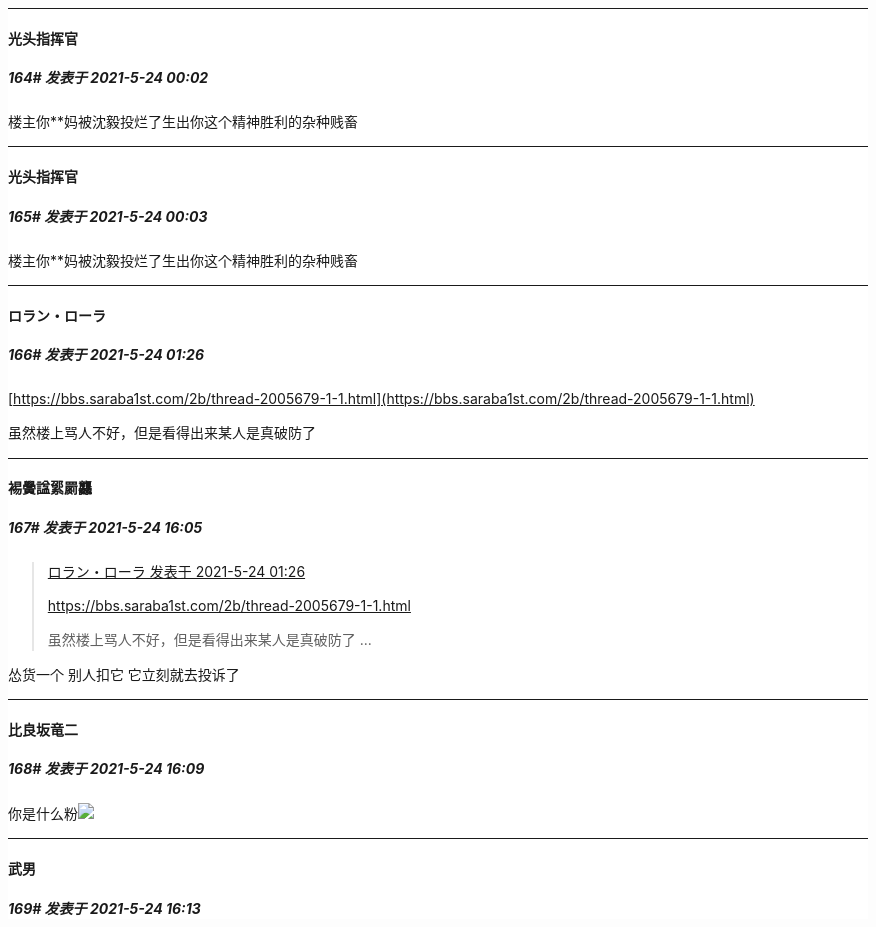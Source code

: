 *****

####  光头指挥官  
##### 164#       发表于 2021-5-24 00:02


楼主你**妈被沈毅投烂了生出你这个精神胜利的杂种贱畜


*****

####  光头指挥官  
##### 165#       发表于 2021-5-24 00:03


楼主你**妈被沈毅投烂了生出你这个精神胜利的杂种贱畜


*****

####  ロラン・ローラ  
##### 166#       发表于 2021-5-24 01:26


[https://bbs.saraba1st.com/2b/thread-2005679-1-1.html](https://bbs.saraba1st.com/2b/thread-2005679-1-1.html)

虽然楼上骂人不好，但是看得出来某人是真破防了


*****

####  裼黌諡綤罽龘  
##### 167#       发表于 2021-5-24 16:05


<blockquote><a href="httphttps://bbs.saraba1st.com/2b/forum.php?mod=redirect&amp;goto=findpost&amp;pid=51349368&amp;ptid=2005569" target="_blank">ロラン・ローラ 发表于 2021-5-24 01:26</a>

https://bbs.saraba1st.com/2b/thread-2005679-1-1.html

虽然楼上骂人不好，但是看得出来某人是真破防了 ...</blockquote>
怂货一个 别人扣它 它立刻就去投诉了 


*****

####  比良坂竜二  
##### 168#       发表于 2021-5-24 16:09


你是什么粉<img src="https://static.saraba1st.com/image/smiley/face2017/049.png" referrerpolicy="no-referrer">


*****

####  武男  
##### 169#       发表于 2021-5-24 16:13
